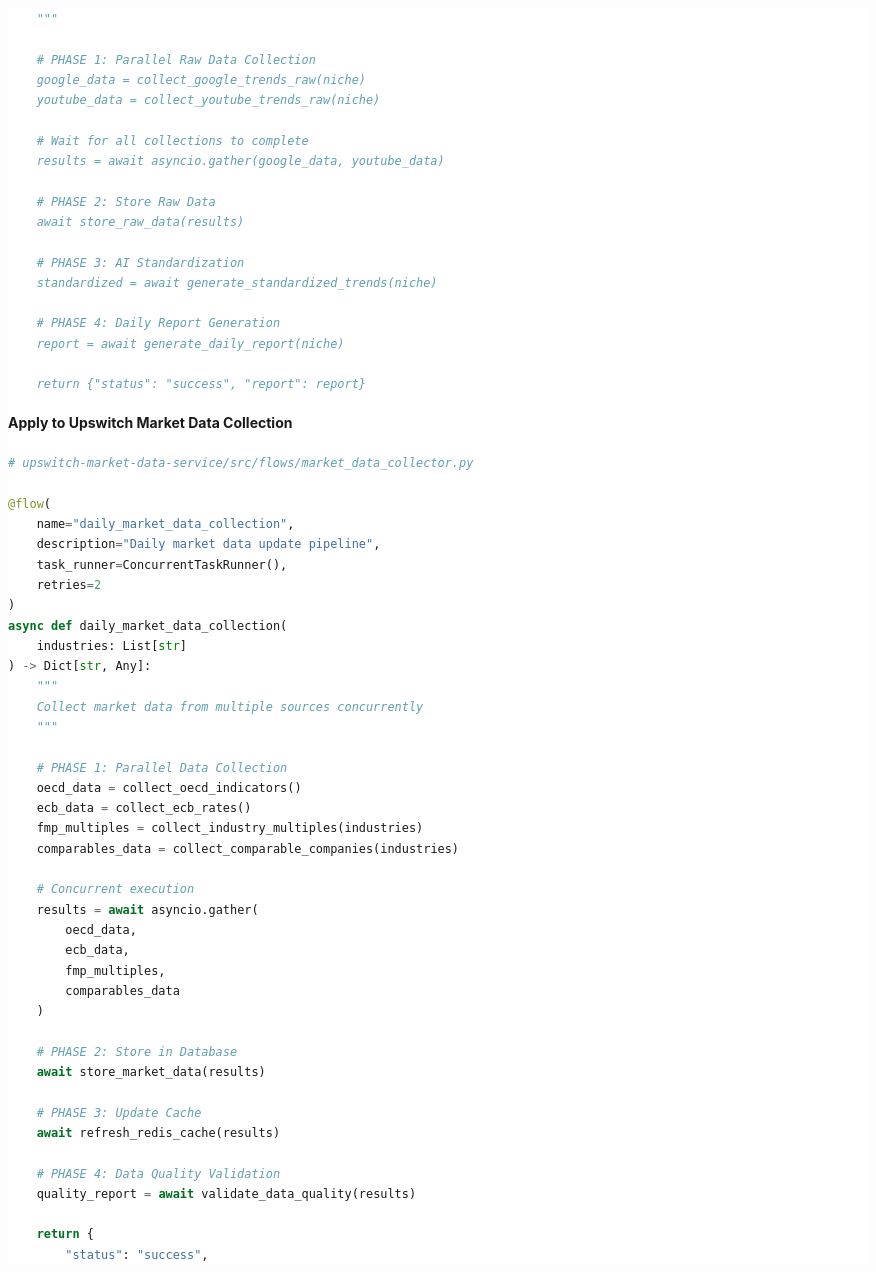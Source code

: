 ```python
    """
    
    # PHASE 1: Parallel Raw Data Collection
    google_data = collect_google_trends_raw(niche)
    youtube_data = collect_youtube_trends_raw(niche)
    
    # Wait for all collections to complete
    results = await asyncio.gather(google_data, youtube_data)
    
    # PHASE 2: Store Raw Data
    await store_raw_data(results)
    
    # PHASE 3: AI Standardization
    standardized = await generate_standardized_trends(niche)
    
    # PHASE 4: Daily Report Generation
    report = await generate_daily_report(niche)
    
    return {"status": "success", "report": report}
```

#### Apply to Upswitch Market Data Collection

```python
# upswitch-market-data-service/src/flows/market_data_collector.py

@flow(
    name="daily_market_data_collection",
    description="Daily market data update pipeline",
    task_runner=ConcurrentTaskRunner(),
    retries=2
)
async def daily_market_data_collection(
    industries: List[str]
) -> Dict[str, Any]:
    """
    Collect market data from multiple sources concurrently
    """
    
    # PHASE 1: Parallel Data Collection
    oecd_data = collect_oecd_indicators()
    ecb_data = collect_ecb_rates()
    fmp_multiples = collect_industry_multiples(industries)
    comparables_data = collect_comparable_companies(industries)
    
    # Concurrent execution
    results = await asyncio.gather(
        oecd_data,
        ecb_data,
        fmp_multiples,
        comparables_data
    )
    
    # PHASE 2: Store in Database
    await store_market_data(results)
    
    # PHASE 3: Update Cache
    await refresh_redis_cache(results)
    
    # PHASE 4: Data Quality Validation
    quality_report = await validate_data_quality(results)
    
    return {
        "status": "success",
```